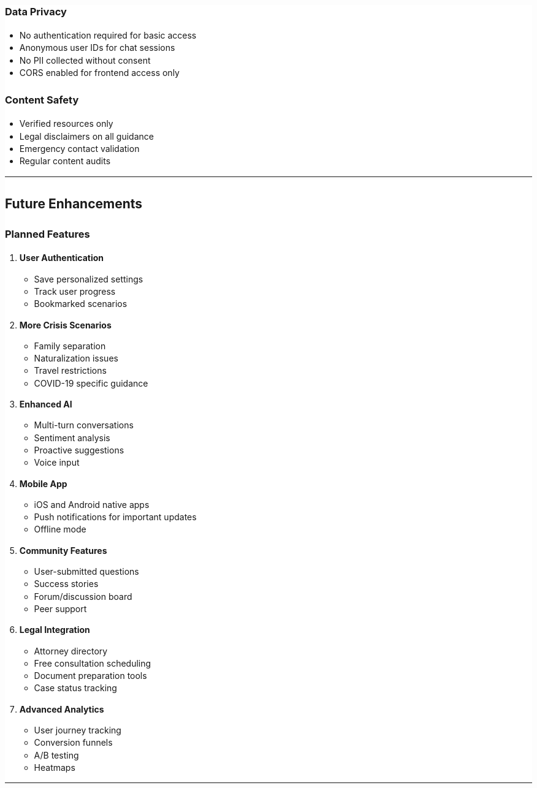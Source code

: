 ### Data Privacy
- No authentication required for basic access
- Anonymous user IDs for chat sessions
- No PII collected without consent
- CORS enabled for frontend access only

### Content Safety
- Verified resources only
- Legal disclaimers on all guidance
- Emergency contact validation
- Regular content audits

---

## Future Enhancements

### Planned Features
1. **User Authentication**
   - Save personalized settings
   - Track user progress
   - Bookmarked scenarios

2. **More Crisis Scenarios**
   - Family separation
   - Naturalization issues
   - Travel restrictions
   - COVID-19 specific guidance

3. **Enhanced AI**
   - Multi-turn conversations
   - Sentiment analysis
   - Proactive suggestions
   - Voice input

4. **Mobile App**
   - iOS and Android native apps
   - Push notifications for important updates
   - Offline mode

5. **Community Features**
   - User-submitted questions
   - Success stories
   - Forum/discussion board
   - Peer support

6. **Legal Integration**
   - Attorney directory
   - Free consultation scheduling
   - Document preparation tools
   - Case status tracking

7. **Advanced Analytics**
   - User journey tracking
   - Conversion funnels
   - A/B testing
   - Heatmaps

---